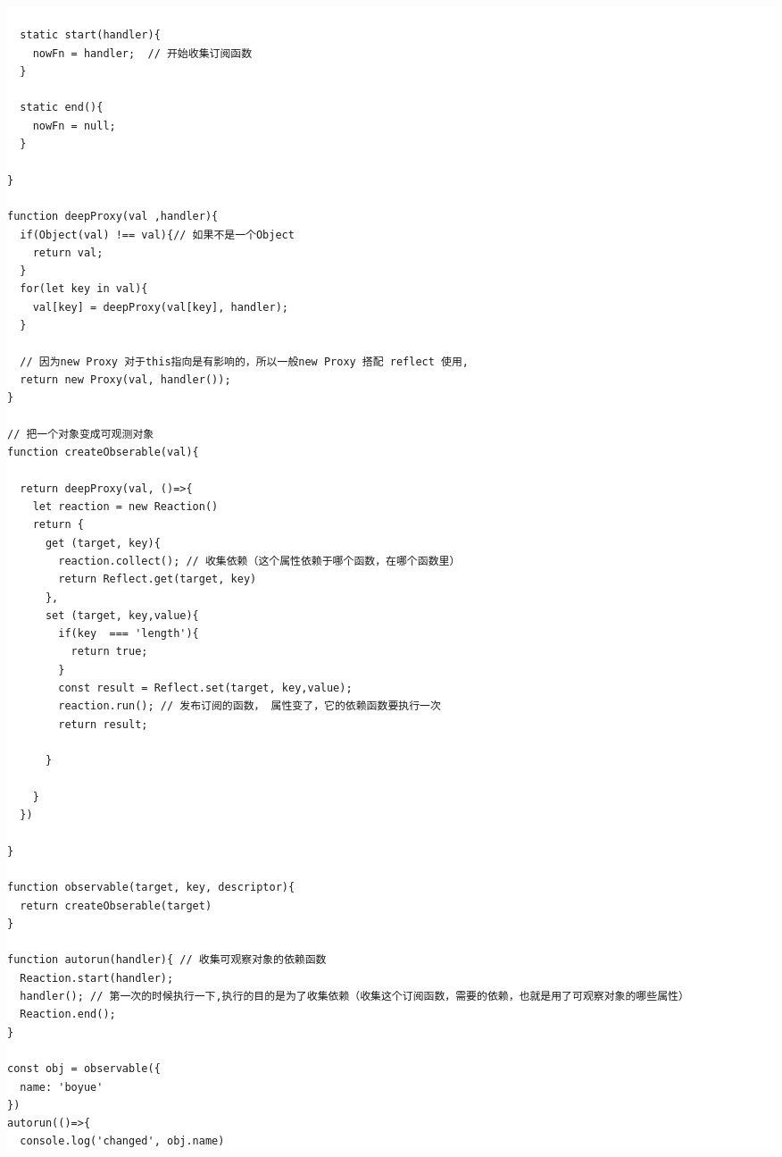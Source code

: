 ```

  static start(handler){
    nowFn = handler;  // 开始收集订阅函数
  }

  static end(){
    nowFn = null;
  }

}

function deepProxy(val ,handler){
  if(Object(val) !== val){// 如果不是一个Object
    return val;
  }
  for(let key in val){
    val[key] = deepProxy(val[key], handler);
  }

  // 因为new Proxy 对于this指向是有影响的，所以一般new Proxy 搭配 reflect 使用, 
  return new Proxy(val, handler());
}

// 把一个对象变成可观测对象
function createObserable(val){
  
  return deepProxy(val, ()=>{
    let reaction = new Reaction()
    return {
      get (target, key){
        reaction.collect(); // 收集依赖（这个属性依赖于哪个函数，在哪个函数里）
        return Reflect.get(target, key)
      },
      set (target, key,value){
        if(key  === 'length'){
          return true;
        }
        const result = Reflect.set(target, key,value);
        reaction.run(); // 发布订阅的函数， 属性变了，它的依赖函数要执行一次
        return result;

      }

    }
  })

}

function observable(target, key, descriptor){
  return createObserable(target)
}

function autorun(handler){ // 收集可观察对象的依赖函数
  Reaction.start(handler);
  handler(); // 第一次的时候执行一下,执行的目的是为了收集依赖（收集这个订阅函数，需要的依赖，也就是用了可观察对象的哪些属性）
  Reaction.end();
}

const obj = observable({
  name: 'boyue'
})
autorun(()=>{
  console.log('changed', obj.name)
```